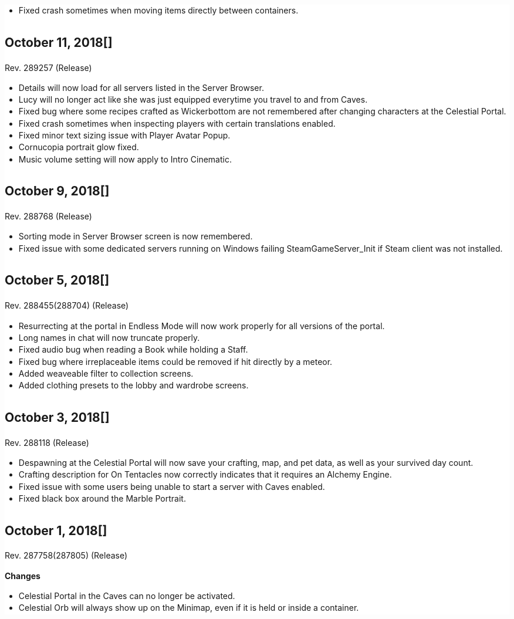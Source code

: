 * Fixed crash sometimes when moving items directly between containers.

## **October 11, 2018**[]

Rev. 289257 (Release)

* Details will now load for all servers listed in the Server Browser.
* Lucy will no longer act like she was just equipped everytime you travel to and from Caves.
* Fixed bug where some recipes crafted as Wickerbottom are not remembered after changing characters at the Celestial Portal.
* Fixed crash sometimes when inspecting players with certain translations enabled.
* Fixed minor text sizing issue with Player Avatar Popup.
* Cornucopia portrait glow fixed.
* Music volume setting will now apply to Intro Cinematic.

## **October 9, 2018**[]

Rev. 288768 (Release)

* Sorting mode in Server Browser screen is now remembered.
* Fixed issue with some dedicated servers running on Windows failing SteamGameServer\_Init if Steam client was not installed.

## **October 5, 2018**[]

Rev. 288455(288704) (Release)

* Resurrecting at the portal in Endless Mode will now work properly for all versions of the portal.
* Long names in chat will now truncate properly.
* Fixed audio bug when reading a Book while holding a Staff.
* Fixed bug where irreplaceable items could be removed if hit directly by a meteor.
* Added weaveable filter to collection screens.
* Added clothing presets to the lobby and wardrobe screens.

## **October 3, 2018**[]

Rev. 288118 (Release)

* Despawning at the Celestial Portal will now save your crafting, map, and pet data, as well as your survived day count.
* Crafting description for On Tentacles now correctly indicates that it requires an Alchemy Engine.
* Fixed issue with some users being unable to start a server with Caves enabled.
* Fixed black box around the Marble Portrait.

## **October 1, 2018**[]

Rev. 287758(287805) (Release)

**Changes**

* Celestial Portal in the Caves can no longer be activated.
* Celestial Orb will always show up on the Minimap, even if it is held or inside a container.
